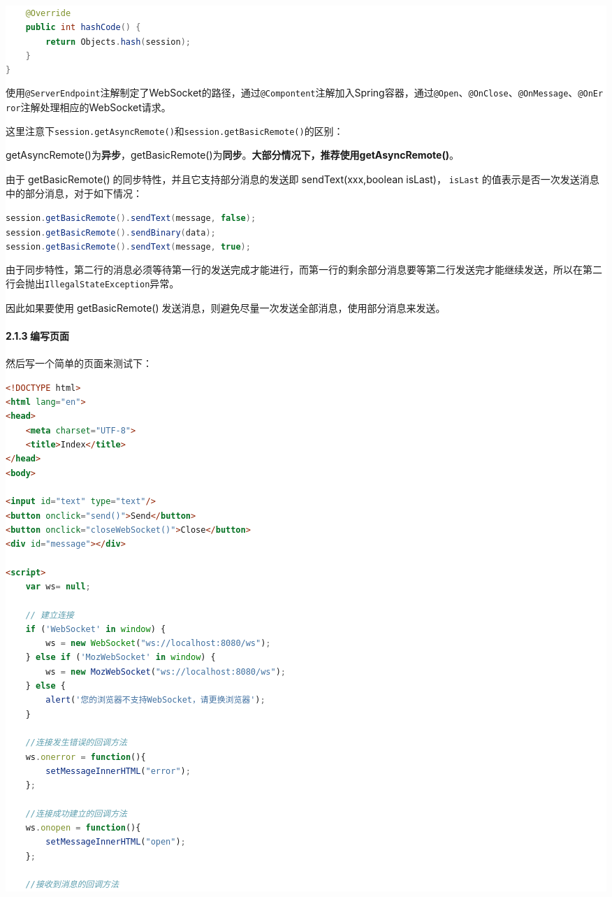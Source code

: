 ```java
    @Override
    public int hashCode() {
        return Objects.hash(session);
    }
}
```

使用`@ServerEndpoint`注解制定了WebSocket的路径，通过`@Compontent`注解加入Spring容器，通过`@Open`、`@OnClose`、`@OnMessage`、`@OnError`注解处理相应的WebSocket请求。

这里注意下`session.getAsyncRemote()`和`session.getBasicRemote()`的区别：

getAsyncRemote()为**异步**，getBasicRemote()为**同步**。**大部分情况下，推荐使用getAsyncRemote()**。

由于 getBasicRemote() 的同步特性，并且它支持部分消息的发送即 sendText(xxx,boolean isLast)， `isLast` 的值表示是否一次发送消息中的部分消息，对于如下情况：

```java
session.getBasicRemote().sendText(message, false); 
session.getBasicRemote().sendBinary(data);
session.getBasicRemote().sendText(message, true); 
```

由于同步特性，第二行的消息必须等待第一行的发送完成才能进行，而第一行的剩余部分消息要等第二行发送完才能继续发送，所以在第二行会抛出`IllegalStateException`异常。

因此如果要使用 getBasicRemote() 发送消息，则避免尽量一次发送全部消息，使用部分消息来发送。

#### 2.1.3 编写页面

然后写一个简单的页面来测试下：

```html
<!DOCTYPE html>
<html lang="en">
<head>
    <meta charset="UTF-8">
    <title>Index</title>
</head>
<body>

<input id="text" type="text"/>
<button onclick="send()">Send</button>
<button onclick="closeWebSocket()">Close</button>
<div id="message"></div>

<script>
    var ws= null;

    // 建立连接
    if ('WebSocket' in window) {
        ws = new WebSocket("ws://localhost:8080/ws");
    } else if ('MozWebSocket' in window) {
        ws = new MozWebSocket("ws://localhost:8080/ws");
    } else {
        alert('您的浏览器不支持WebSocket，请更换浏览器');
    }

    //连接发生错误的回调方法
    ws.onerror = function(){
        setMessageInnerHTML("error");
    };

    //连接成功建立的回调方法
    ws.onopen = function(){
        setMessageInnerHTML("open");
    };

    //接收到消息的回调方法
```